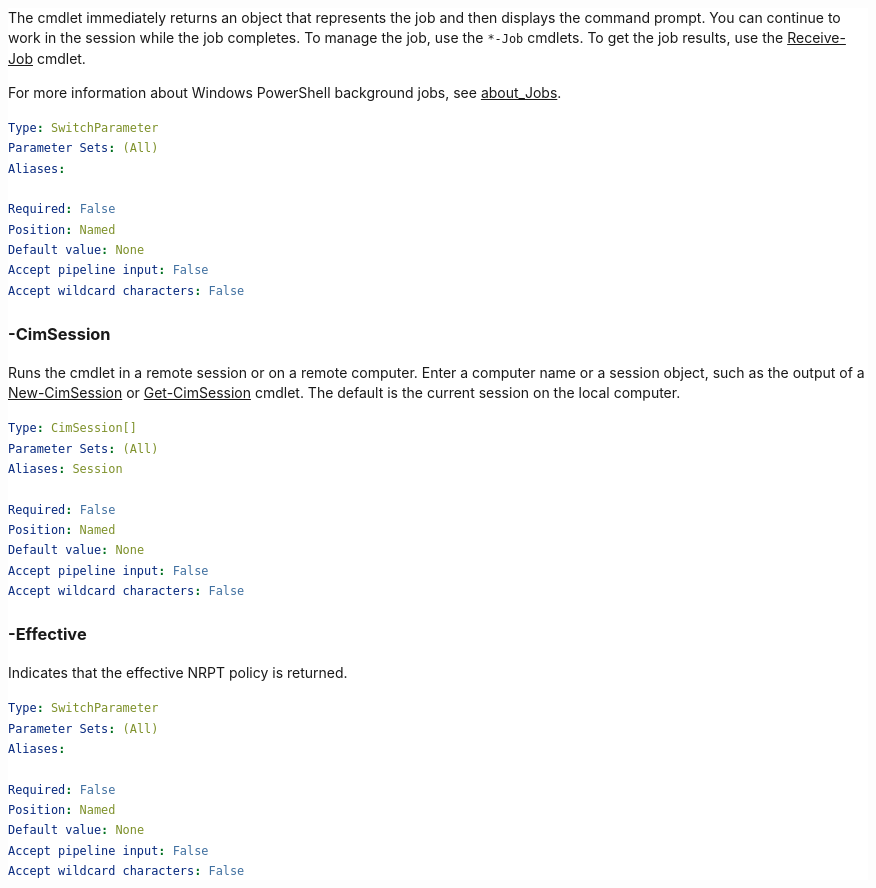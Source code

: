 The cmdlet immediately returns an object that represents the job and then displays the command prompt. 
You can continue to work in the session while the job completes. 
To manage the job, use the `*-Job` cmdlets. 
To get the job results, use the [Receive-Job](http://go.microsoft.com/fwlink/?LinkID=113372) cmdlet. 

For more information about Windows PowerShell background jobs, see [about_Jobs](http://go.microsoft.com/fwlink/?LinkID=113251).

```yaml
Type: SwitchParameter
Parameter Sets: (All)
Aliases: 

Required: False
Position: Named
Default value: None
Accept pipeline input: False
Accept wildcard characters: False
```

### -CimSession
Runs the cmdlet in a remote session or on a remote computer.
Enter a computer name or a session object, such as the output of a [New-CimSession](http://go.microsoft.com/fwlink/p/?LinkId=227967) or [Get-CimSession](http://go.microsoft.com/fwlink/p/?LinkId=227966) cmdlet.
The default is the current session on the local computer.

```yaml
Type: CimSession[]
Parameter Sets: (All)
Aliases: Session

Required: False
Position: Named
Default value: None
Accept pipeline input: False
Accept wildcard characters: False
```

### -Effective
Indicates that the effective NRPT policy is returned.

```yaml
Type: SwitchParameter
Parameter Sets: (All)
Aliases: 

Required: False
Position: Named
Default value: None
Accept pipeline input: False
Accept wildcard characters: False
```
